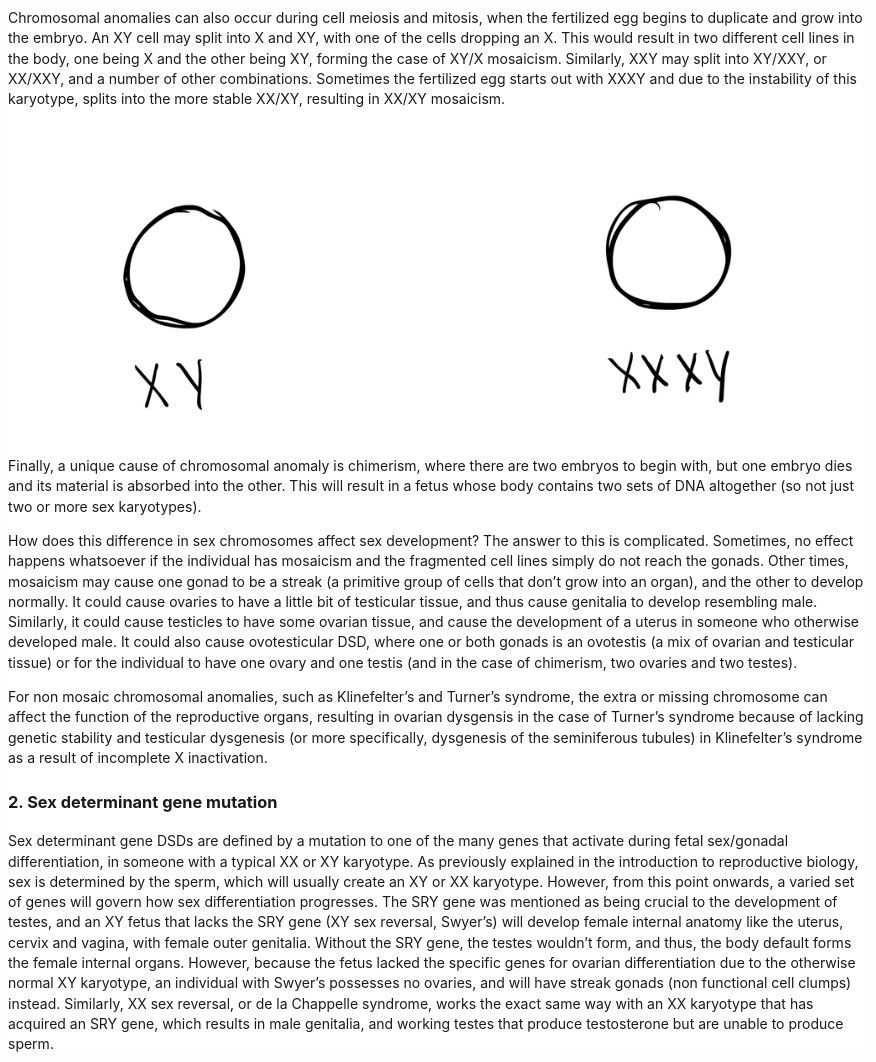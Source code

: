 Chromosomal anomalies can also occur during cell meiosis and mitosis, when the fertilized egg begins to duplicate and grow into the embryo. An XY cell may split into X and XY, with one of the cells dropping an X. This would result in two different cell lines in the body, one being X and the other being XY, forming the case of XY/X mosaicism. Similarly, XXY may split into XY/XXY, or XX/XXY, and a number of other combinations. Sometimes the fertilized egg starts out with XXXY and due to the instability of this karyotype, splits into the more stable XX/XY, resulting in XX/XY mosaicism. 

![](https://github.com/mintyfresh8188/intersex101/blob/main/2.gif)

Finally, a unique cause of chromosomal anomaly is chimerism, where there are two embryos to begin with, but one embryo dies and its material is absorbed into the other. This will result in a fetus whose body contains two sets of DNA altogether (so not just two or more sex karyotypes). 

How does this difference in sex chromosomes affect sex development? The answer to this is complicated. Sometimes, no effect happens whatsoever if the individual has mosaicism and the fragmented cell lines simply do not reach the gonads. Other times, mosaicism may cause one gonad to be a streak (a primitive group of cells that don’t grow into an organ), and the other to develop normally. It could cause ovaries to have a little bit of testicular tissue, and thus cause genitalia to develop resembling male. Similarly, it could cause testicles to have some ovarian tissue, and cause the development of a uterus in someone who otherwise developed male. It could also cause ovotesticular DSD, where one or both gonads is an ovotestis (a mix of ovarian and testicular tissue) or for the individual to have one ovary and one testis (and in the case of chimerism, two ovaries and two testes). 

For non mosaic chromosomal anomalies, such as Klinefelter’s and Turner’s syndrome, the extra or missing chromosome can affect the function of the reproductive organs, resulting in ovarian dysgensis in the case of Turner’s syndrome because of lacking genetic stability and testicular dysgenesis (or more specifically, dysgenesis of the seminiferous tubules) in Klinefelter’s syndrome as a result of incomplete X inactivation. 

<h3>2. Sex determinant gene mutation </h3>

Sex determinant gene DSDs are defined by a mutation to one of the many genes that activate during fetal sex/gonadal differentiation, in someone with a typical XX or XY karyotype. As previously explained in the introduction to reproductive biology, sex is determined by the sperm, which will usually create an XY or XX karyotype. However, from this point onwards, a varied set of genes will govern how sex differentiation progresses. The SRY gene was mentioned as being crucial to the development of testes, and an XY fetus that lacks the SRY gene (XY sex reversal, Swyer’s) will develop female internal anatomy like the uterus, cervix and vagina, with female outer genitalia. Without the SRY gene, the testes wouldn’t form, and thus, the body default forms the female internal organs. However, because the fetus lacked the specific genes for ovarian differentiation due to the otherwise normal XY karyotype, an individual with Swyer’s possesses no ovaries, and will have streak gonads (non functional cell clumps) instead. Similarly, XX sex reversal, or de la Chappelle syndrome, works the exact same way with an XX karyotype that has acquired an SRY gene, which results in male genitalia, and working testes that produce testosterone but are unable to produce sperm. 
